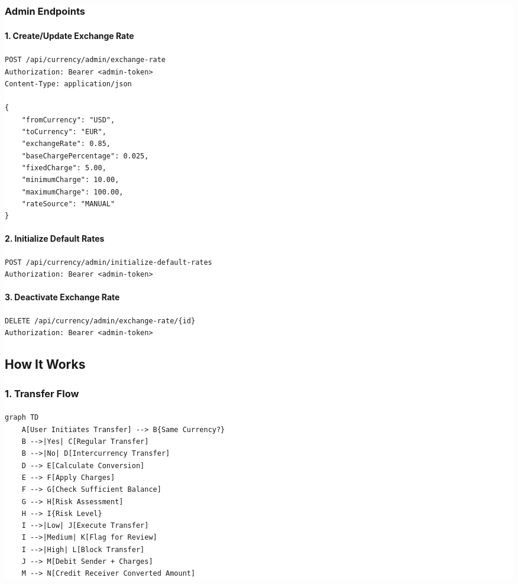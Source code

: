 ### Admin Endpoints

#### 1. Create/Update Exchange Rate
```http
POST /api/currency/admin/exchange-rate
Authorization: Bearer <admin-token>
Content-Type: application/json

{
    "fromCurrency": "USD",
    "toCurrency": "EUR",
    "exchangeRate": 0.85,
    "baseChargePercentage": 0.025,
    "fixedCharge": 5.00,
    "minimumCharge": 10.00,
    "maximumCharge": 100.00,
    "rateSource": "MANUAL"
}
```

#### 2. Initialize Default Rates
```http
POST /api/currency/admin/initialize-default-rates
Authorization: Bearer <admin-token>
```

#### 3. Deactivate Exchange Rate
```http
DELETE /api/currency/admin/exchange-rate/{id}
Authorization: Bearer <admin-token>
```

## How It Works

### 1. Transfer Flow
```mermaid
graph TD
    A[User Initiates Transfer] --> B{Same Currency?}
    B -->|Yes| C[Regular Transfer]
    B -->|No| D[Intercurrency Transfer]
    D --> E[Calculate Conversion]
    E --> F[Apply Charges]
    F --> G[Check Sufficient Balance]
    G --> H[Risk Assessment]
    H --> I{Risk Level}
    I -->|Low| J[Execute Transfer]
    I -->|Medium| K[Flag for Review]
    I -->|High| L[Block Transfer]
    J --> M[Debit Sender + Charges]
    M --> N[Credit Receiver Converted Amount]
```
